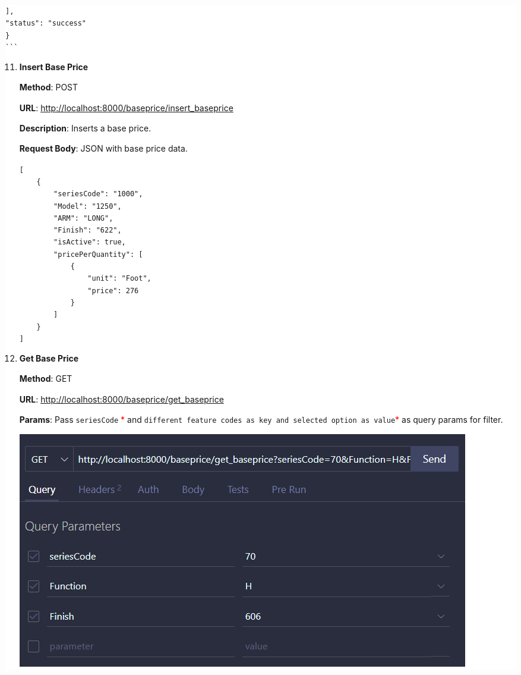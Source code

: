     ],
    "status": "success"
    }
    ```


11. **Insert Base Price**

    **Method**: POST

    **URL**: [http://localhost:8000/baseprice/insert_baseprice](http://localhost:8000/baseprice/insert_baseprice)

    **Description**: Inserts a base price.

    **Request Body**: JSON with base price data.
    ```
    [
        {
            "seriesCode": "1000",
            "Model": "1250",
            "ARM": "LONG",
            "Finish": "622",
            "isActive": true,
            "pricePerQuantity": [
                {
                    "unit": "Foot",
                    "price": 276
                }
            ]
        }
    ]
    ```

12. **Get Base Price**

    **Method**: GET

    **URL**: [http://localhost:8000/baseprice/get_baseprice](http://localhost:8000/baseprice/get_baseprice)

    **Params**: Pass `seriesCode` <span style="color: red;">\*</span> and `different feature codes as key and selected option as value`<span style="color: red;">*</span> as query params for filter.

    ![base price get call sample](./get_base_price.png)
